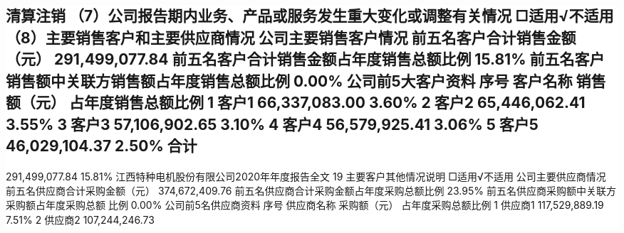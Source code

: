 清算注销
（7）公司报告期内业务、产品或服务发生重大变化或调整有关情况
□适用√不适用
（8）主要销售客户和主要供应商情况
公司主要销售客户情况
前五名客户合计销售金额（元）
291,499,077.84
前五名客户合计销售金额占年度销售总额比例
15.81%
前五名客户销售额中关联方销售额占年度销售总额比例
0.00%
公司前5大客户资料
序号
客户名称
销售额（元）
占年度销售总额比例
1
客户1
66,337,083.00
3.60%
2
客户2
65,446,062.41
3.55%
3
客户3
57,106,902.65
3.10%
4
客户4
56,579,925.41
3.06%
5
客户5
46,029,104.37
2.50%
合计
--
291,499,077.84
15.81%
江西特种电机股份有限公司2020年年度报告全文
19
主要客户其他情况说明
□适用√不适用
公司主要供应商情况
前五名供应商合计采购金额（元）
374,672,409.76
前五名供应商合计采购金额占年度采购总额比例
23.95%
前五名供应商采购额中关联方采购额占年度采购总额
比例
0.00%
公司前5名供应商资料
序号
供应商名称
采购额（元）
占年度采购总额比例
1
供应商1
117,529,889.19
7.51%
2
供应商2
107,244,246.73